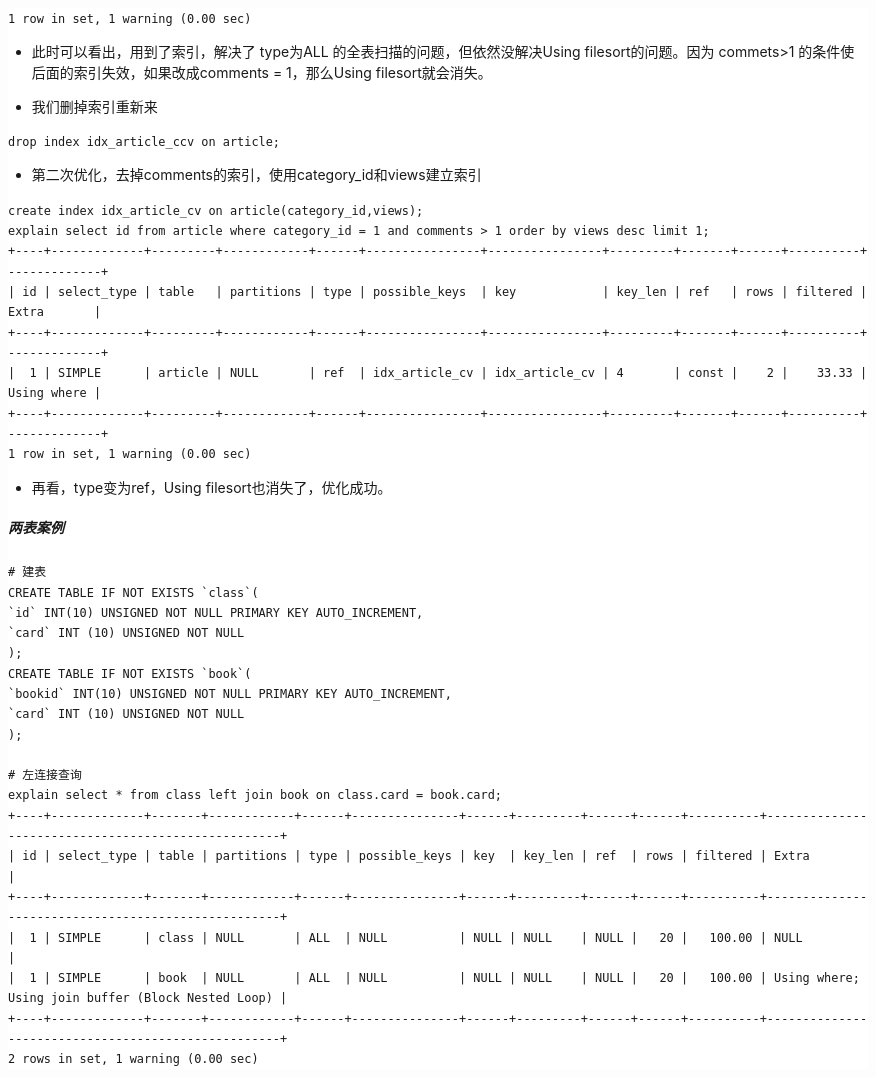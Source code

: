 ```mysql
1 row in set, 1 warning (0.00 sec)
```

- 此时可以看出，用到了索引，解决了 type为ALL 的全表扫描的问题，但依然没解决Using filesort的问题。因为 commets>1 的条件使后面的索引失效，如果改成comments = 1，那么Using filesort就会消失。


- 我们删掉索引重新来

```mysql
drop index idx_article_ccv on article;
```

- 第二次优化，去掉comments的索引，使用category_id和views建立索引


```mysql
create index idx_article_cv on article(category_id,views);
explain select id from article where category_id = 1 and comments > 1 order by views desc limit 1;
+----+-------------+---------+------------+------+----------------+----------------+---------+-------+------+----------+-------------+
| id | select_type | table   | partitions | type | possible_keys  | key            | key_len | ref   | rows | filtered | Extra       |
+----+-------------+---------+------------+------+----------------+----------------+---------+-------+------+----------+-------------+
|  1 | SIMPLE      | article | NULL       | ref  | idx_article_cv | idx_article_cv | 4       | const |    2 |    33.33 | Using where |
+----+-------------+---------+------------+------+----------------+----------------+---------+-------+------+----------+-------------+
1 row in set, 1 warning (0.00 sec)
```

- 再看，type变为ref，Using filesort也消失了，优化成功。


##### 两表案例

```mysql
# 建表
CREATE TABLE IF NOT EXISTS `class`(
`id` INT(10) UNSIGNED NOT NULL PRIMARY KEY AUTO_INCREMENT,
`card` INT (10) UNSIGNED NOT NULL
);
CREATE TABLE IF NOT EXISTS `book`(
`bookid` INT(10) UNSIGNED NOT NULL PRIMARY KEY AUTO_INCREMENT,
`card` INT (10) UNSIGNED NOT NULL
);

# 左连接查询
explain select * from class left join book on class.card = book.card;
+----+-------------+-------+------------+------+---------------+------+---------+------+------+----------+----------------------------------------------------+
| id | select_type | table | partitions | type | possible_keys | key  | key_len | ref  | rows | filtered | Extra                                              |
+----+-------------+-------+------------+------+---------------+------+---------+------+------+----------+----------------------------------------------------+
|  1 | SIMPLE      | class | NULL       | ALL  | NULL          | NULL | NULL    | NULL |   20 |   100.00 | NULL                                               |
|  1 | SIMPLE      | book  | NULL       | ALL  | NULL          | NULL | NULL    | NULL |   20 |   100.00 | Using where; Using join buffer (Block Nested Loop) |
+----+-------------+-------+------------+------+---------------+------+---------+------+------+----------+----------------------------------------------------+
2 rows in set, 1 warning (0.00 sec)
```
